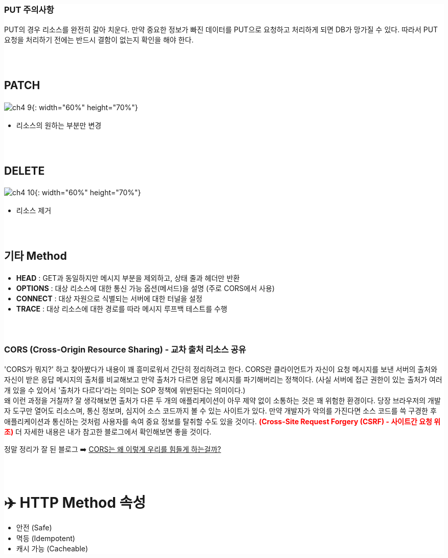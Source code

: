 
### PUT 주의사항
PUT의 경우 리소스를 완전히 갈아 치운다. 만약 중요한 정보가 빠진 데이터를 PUT으로 요청하고 처리하게 되면 DB가 망가질 수 있다. 따라서 PUT 요청을 처리하기 전에는 반드시 결함이 없는지 확인을 해야 한다.


<br>

## PATCH

![ch4 9](https://user-images.githubusercontent.com/96368476/147470180-5bbb3f39-efb9-4895-9832-a5d8288fe1f6.png){: width="60%" height="70%"}

- 리소스의 원하는 부분만 변경

<br>

## DELETE

![ch4 10](https://user-images.githubusercontent.com/96368476/147470898-c21eb316-1f19-48f7-8a7f-5ef6c890ab1f.png){: width="60%" height="70%"}

- 리소스 제거


<br>

## 기타 Method
- **HEAD** : GET과 동일하지만 메시지 부분을 제외하고, 상태 줄과 헤더만 반환
- **OPTIONS** : 대상 리소스에 대한 통신 가능 옵션(메서드)을 설명 (주로 CORS에서 사용)
- **CONNECT** : 대상 자원으로 식별되는 서버에 대한 터널을 설정
- **TRACE** : 대상 리소스에 대한 경로를 따라 메시지 루프백 테스트를 수행

<br>

### CORS (Cross-Origin Resource Sharing) - 교차 출처 리소스 공유

'CORS가 뭐지?' 하고 찾아봤다가 내용이 꽤 흥미로워서 간단히 정리하려고 한다.
CORS란 클라이언트가 자신이 요청 메시지를 보낸 서버의 출처와 자신이 받은 응답 메시지의 출처를 비교해보고 만약 출처가 다르면 응답 메시지를 파기해버리는 정책이다. (사실 서버에 접근 권한이 있는 출처가 여러 개 있을 수 있어서 '출처가 다르다'라는 의미는 SOP 정책에 위반된다는 의미이다.)<br>
왜 이런 과정을 거칠까? 잘 생각해보면 출처가 다른 두 개의 애플리케이션이 아무 제약 없이 소통하는 것은 꽤 위험한 환경이다. 당장 브라우저의 개발자 도구만 열어도 리소스며, 통신 정보며, 심지어 소스 코드까지 볼 수 있는 사이트가 있다. 만약 개발자가 악의를 가진다면 소스 코드를 쓱 구경한 후 애플리케이션과 통신하는 것처럼 사용자를 속여 중요 정보를 탈취할 수도 있을 것이다. **<span style="color:red">(Cross-Site Request Forgery (CSRF) - 사이트간 요청 위조)</span>** 더 자세한 내용은 내가 참고한 블로그에서 확인해보면 좋을 것이다.

정말 정리가 잘 된 블로그 ➡️ [CORS는 왜 이렇게 우리를 힘들게 하는걸까?](https://evan-moon.github.io/2020/05/21/about-cors/)


<br>


# ✈️  HTTP Method 속성
- 안전 (Safe)
- 멱등 (Idempotent)
- 캐시 가능 (Cacheable)
